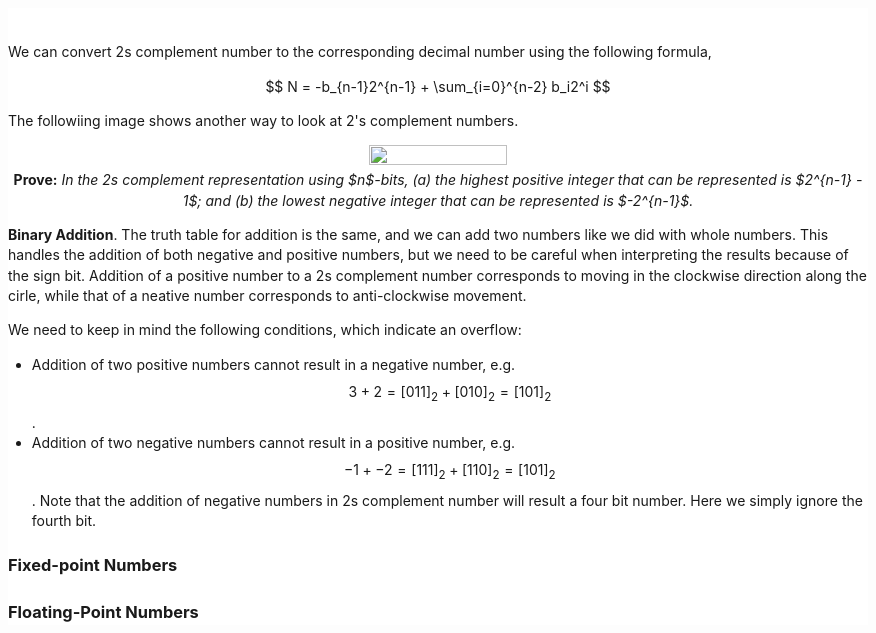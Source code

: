 <br>

We can convert 2s complement number to the corresponding decimal number using the following formula,

$$ N = -b_{n-1}2^{n-1} + \sum_{i=0}^{n-2} b_i2^i $$ 

The followiing image shows another way to look at 2's complement numbers.
<center>
  <img src="{{ site.baseurl }}/figs/2scomp.png" width="40%" height="40%">
</center>

<center>
<div class="textbox">
<b>Prove:</b> <i>In the 2s complement representation using $n$-bits, (a) the highest positive integer that can be represented is $2^{n-1} - 1$; and (b) the lowest negative integer that can be represented is $-2^{n-1}$.</i> 
</div>  
</center>

**Binary Addition**. The truth table for addition is the same, and we can add two numbers like we did with whole numbers. This handles the addition of both negative and positive numbers, but we need to be careful when interpreting the results because of the sign bit. Addition of a positive number to a 2s complement number corresponds to moving in the clockwise direction along the cirle, while that of a neative number corresponds to anti-clockwise movement. 

We need to keep in mind the following conditions, which indicate an overflow:
  - Addition of two positive numbers cannot result in a negative number, e.g. $$ 3 + 2 = [011]_2 + [010]_2 = [101]_2 $$.
  - Addition of two negative numbers cannot result in a positive number, e.g. $$ -1 + -2 = [111]_2 + [110]_2 = [101]_2 $$. Note that the addition of negative numbers in 2s complement number will result a four bit number. Here we simply ignore the fourth bit.



### Fixed-point Numbers

### Floating-Point Numbers

